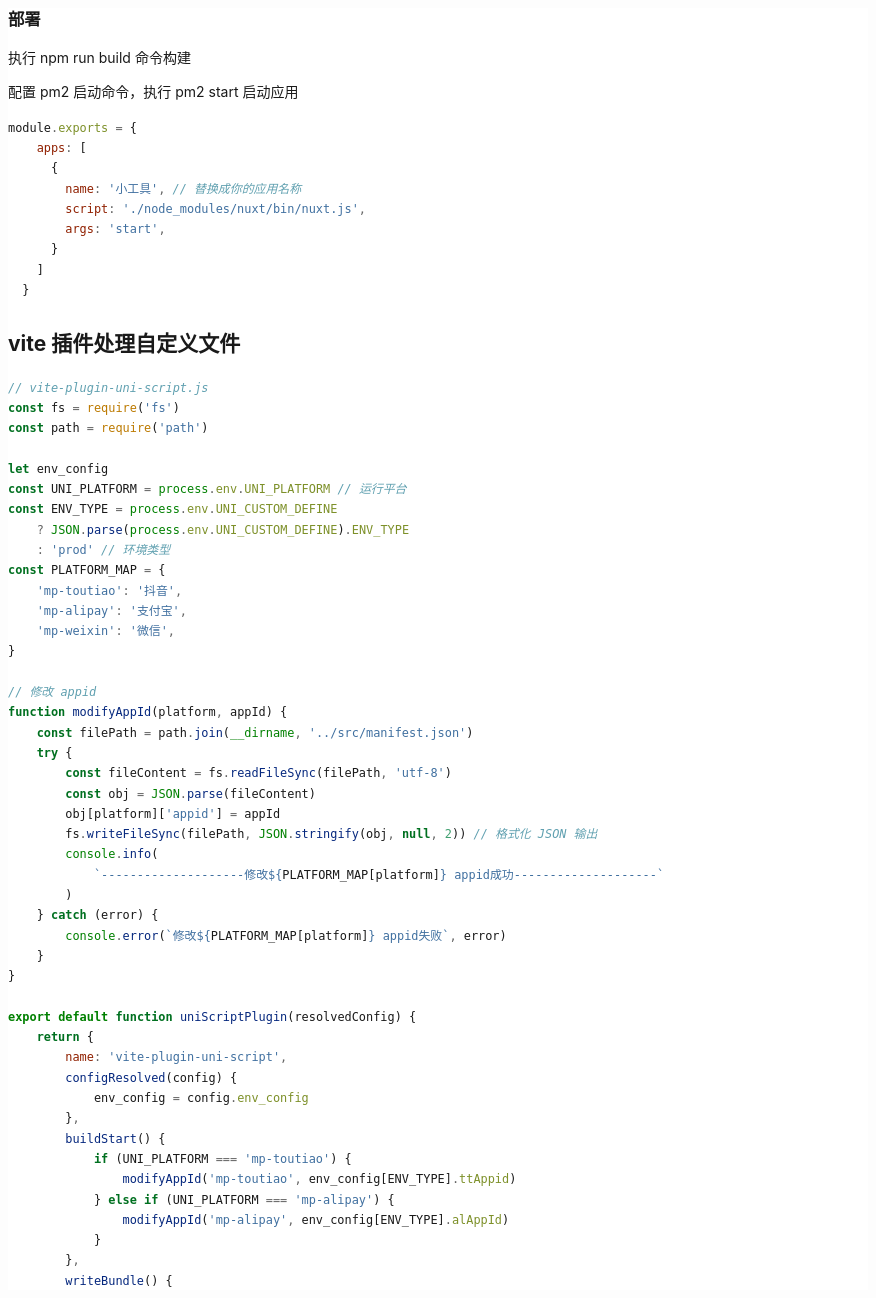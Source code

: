 ### 部署
执行 npm run build 命令构建

配置 pm2 启动命令，执行 pm2 start 启动应用
```js
module.exports = {
    apps: [
      {
        name: '小工具', // 替换成你的应用名称
        script: './node_modules/nuxt/bin/nuxt.js',
        args: 'start',
      }
    ]
  }
```

## vite 插件处理自定义文件
```js
// vite-plugin-uni-script.js
const fs = require('fs')
const path = require('path')

let env_config
const UNI_PLATFORM = process.env.UNI_PLATFORM // 运行平台
const ENV_TYPE = process.env.UNI_CUSTOM_DEFINE
    ? JSON.parse(process.env.UNI_CUSTOM_DEFINE).ENV_TYPE
    : 'prod' // 环境类型
const PLATFORM_MAP = {
    'mp-toutiao': '抖音',
    'mp-alipay': '支付宝',
    'mp-weixin': '微信',
}

// 修改 appid
function modifyAppId(platform, appId) {
    const filePath = path.join(__dirname, '../src/manifest.json')
    try {
        const fileContent = fs.readFileSync(filePath, 'utf-8')
        const obj = JSON.parse(fileContent)
        obj[platform]['appid'] = appId
        fs.writeFileSync(filePath, JSON.stringify(obj, null, 2)) // 格式化 JSON 输出
        console.info(
            `--------------------修改${PLATFORM_MAP[platform]} appid成功--------------------`
        )
    } catch (error) {
        console.error(`修改${PLATFORM_MAP[platform]} appid失败`, error)
    }
}

export default function uniScriptPlugin(resolvedConfig) {
    return {
        name: 'vite-plugin-uni-script',
        configResolved(config) {
            env_config = config.env_config
        },
        buildStart() {
            if (UNI_PLATFORM === 'mp-toutiao') {
                modifyAppId('mp-toutiao', env_config[ENV_TYPE].ttAppid)
            } else if (UNI_PLATFORM === 'mp-alipay') {
                modifyAppId('mp-alipay', env_config[ENV_TYPE].alAppId)
            }
        },
        writeBundle() {
```